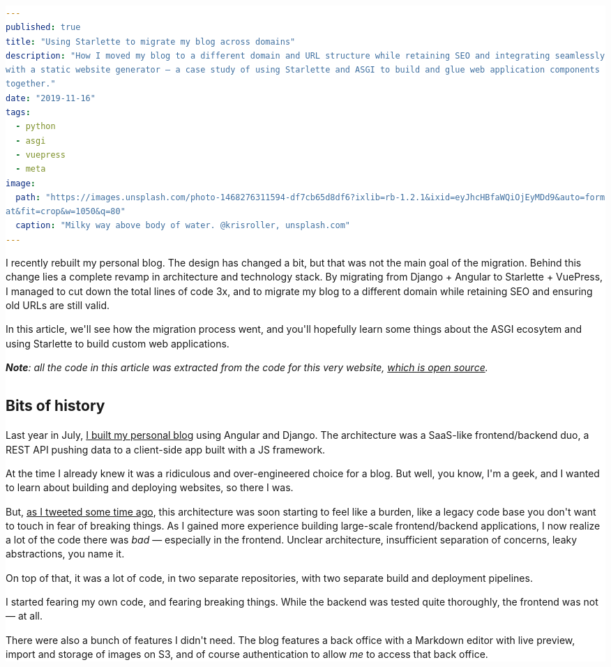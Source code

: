 ```yaml
---
published: true
title: "Using Starlette to migrate my blog across domains"
description: "How I moved my blog to a different domain and URL structure while retaining SEO and integrating seamlessly with a static website generator — a case study of using Starlette and ASGI to build and glue web application components together."
date: "2019-11-16"
tags:
  - python
  - asgi
  - vuepress
  - meta
image:
  path: "https://images.unsplash.com/photo-1468276311594-df7cb65d8df6?ixlib=rb-1.2.1&ixid=eyJhcHBfaWQiOjEyMDd9&auto=format&fit=crop&w=1050&q=80"
  caption: "Milky way above body of water. @krisroller, unsplash.com"
---
```


I recently rebuilt my personal blog. The design has changed a bit, but that was not the main goal of the migration. Behind this change lies a complete revamp in architecture and technology stack. By migrating from Django + Angular to Starlette + VuePress, I managed to cut down the total lines of code 3x, and to migrate my blog to a different domain while retaining SEO and ensuring old URLs are still valid.

In this article, we'll see how the migration process went, and you'll hopefully learn some things about the ASGI ecosytem and using Starlette to build custom web applications.

_**Note**: all the code in this article was extracted from the code for this very website, [which is open source](https://github.com/florimondmanca/www)._

## Bits of history

Last year in July, [I built my personal blog](https://florimond.dev/blog/articles/2018/07/let-the-journey-begin/) using Angular and Django. The architecture was a SaaS-like frontend/backend duo, a REST API pushing data to a client-side app built with a JS framework.

At the time I already knew it was a ridiculous and over-engineered choice for a blog. But well, you know, I'm a geek, and I wanted to learn about building and deploying websites, so there I was.

But, [as I tweeted some time ago](https://twitter.com/florimondmanca/status/1111203979357241344?s=20), this architecture was soon starting to feel like a burden, like a legacy code base you don't want to touch in fear of breaking things. As I gained more experience building large-scale frontend/backend applications, I now realize a lot of the code there was _bad_ — especially in the frontend. Unclear architecture, insufficient separation of concerns, leaky abstractions, you name it.

On top of that, it was a lot of code, in two separate repositories, with two separate build and deployment pipelines.

I started fearing my own code, and fearing breaking things. While the backend was tested quite thoroughly, the frontend was not — at all.

There were also a bunch of features I didn't need. The blog features a back office with a Markdown editor with live preview, import and storage of images on S3, and of course authentication to allow _me_ to access that back office.
